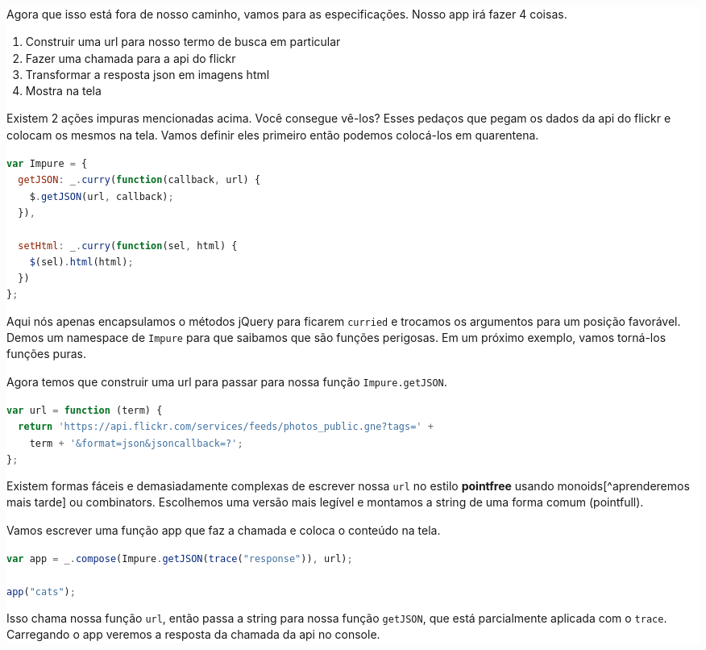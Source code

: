 Agora que isso está fora de nosso caminho, vamos para as especificações. Nosso app irá fazer 4 coisas.

1. Construir uma url para nosso termo de busca em particular
2. Fazer uma chamada para a api do flickr
3. Transformar a resposta json em imagens html
4. Mostra na tela

Existem 2 ações impuras mencionadas acima. Você consegue vê-los?
Esses pedaços que pegam os dados da api do flickr e colocam os mesmos na tela. Vamos definir eles primeiro então podemos colocá-los em quarentena.

```js
var Impure = {
  getJSON: _.curry(function(callback, url) {
    $.getJSON(url, callback);
  }),

  setHtml: _.curry(function(sel, html) {
    $(sel).html(html);
  })
};
```

Aqui nós apenas encapsulamos o métodos jQuery para ficarem `curried` e trocamos os argumentos para um posição favorável. Demos um namespace de `Impure` para que saibamos que são funções perigosas. Em um próximo exemplo, vamos torná-los funções puras.

Agora temos que construir uma url para passar para nossa função `Impure.getJSON`.

```js
var url = function (term) {
  return 'https://api.flickr.com/services/feeds/photos_public.gne?tags=' +
    term + '&format=json&jsoncallback=?';
};
```

Existem formas fáceis e demasiadamente complexas de escrever nossa `url` no estilo **pointfree** usando monoids[^aprenderemos mais tarde] ou combinators. Escolhemos uma versão mais legível e montamos a string de uma forma comum (pointfull).

Vamos escrever uma função app que faz a chamada e coloca o conteúdo na tela.

```js
var app = _.compose(Impure.getJSON(trace("response")), url);

app("cats");
```

Isso chama nossa função `url`, então passa a string para nossa função `getJSON`, que está parcialmente aplicada com o `trace`. Carregando o app veremos a resposta da chamada da api no console.
